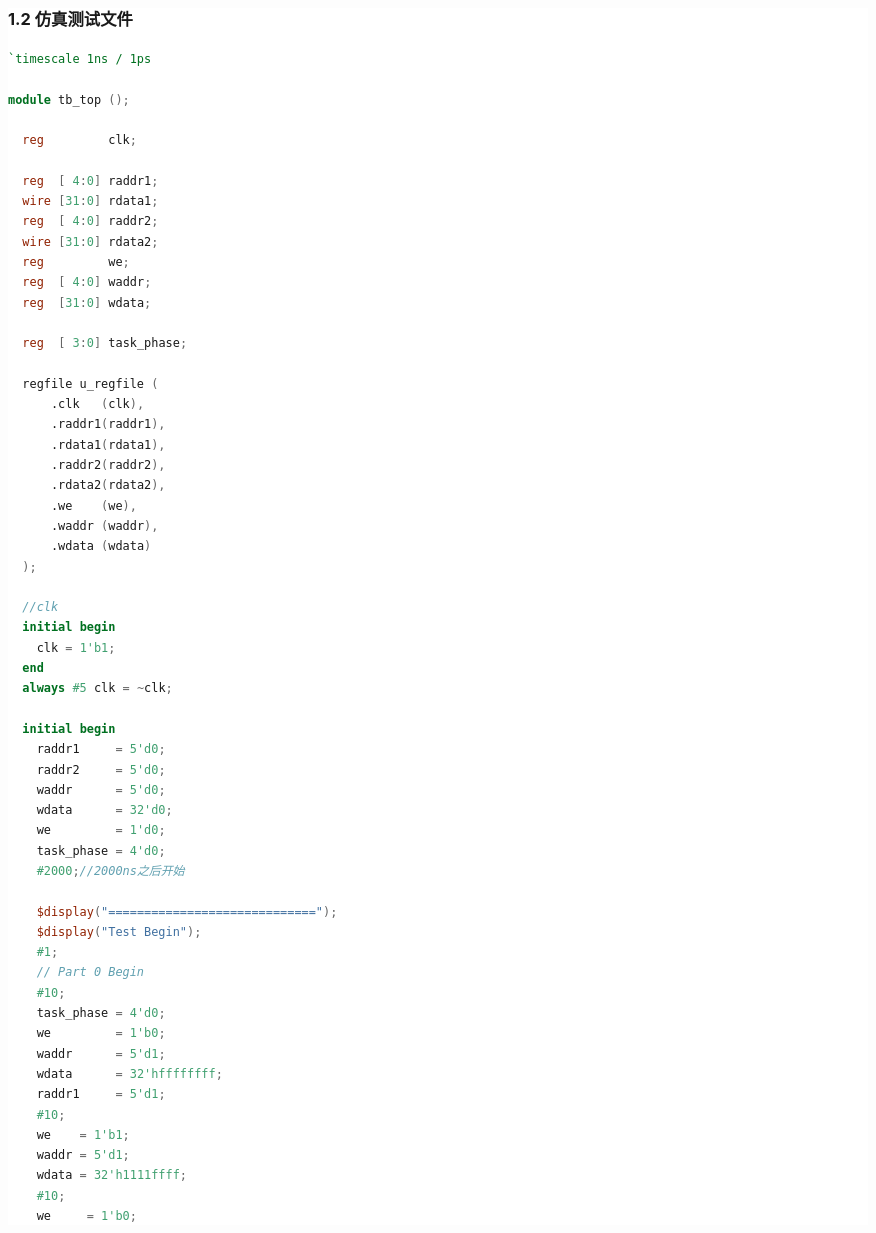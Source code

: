 ```verilog
```

### 1.2 仿真测试文件

```verilog
`timescale 1ns / 1ps

module tb_top ();

  reg         clk;

  reg  [ 4:0] raddr1;
  wire [31:0] rdata1;
  reg  [ 4:0] raddr2;
  wire [31:0] rdata2;
  reg         we;
  reg  [ 4:0] waddr;
  reg  [31:0] wdata;

  reg  [ 3:0] task_phase;

  regfile u_regfile (
      .clk   (clk),
      .raddr1(raddr1),
      .rdata1(rdata1),
      .raddr2(raddr2),
      .rdata2(rdata2),
      .we    (we),
      .waddr (waddr),
      .wdata (wdata)
  );

  //clk
  initial begin
    clk = 1'b1;
  end
  always #5 clk = ~clk;

  initial begin
    raddr1     = 5'd0;
    raddr2     = 5'd0;
    waddr      = 5'd0;
    wdata      = 32'd0;
    we         = 1'd0;
    task_phase = 4'd0;
    #2000;//2000ns之后开始

    $display("=============================");
    $display("Test Begin");
    #1;
    // Part 0 Begin
    #10;
    task_phase = 4'd0;
    we         = 1'b0;
    waddr      = 5'd1;
    wdata      = 32'hffffffff;
    raddr1     = 5'd1;
    #10;
    we    = 1'b1;
    waddr = 5'd1;
    wdata = 32'h1111ffff;
    #10;
    we     = 1'b0;
```